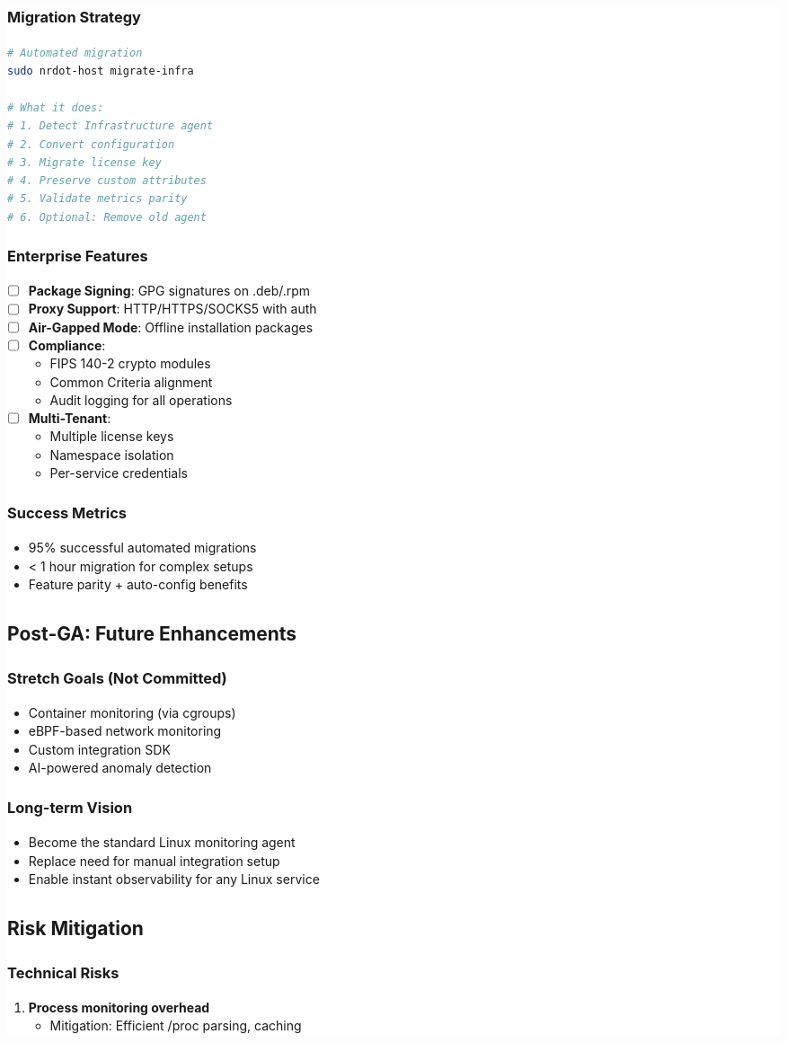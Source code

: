 ### Migration Strategy
```bash
# Automated migration
sudo nrdot-host migrate-infra

# What it does:
# 1. Detect Infrastructure agent
# 2. Convert configuration
# 3. Migrate license key
# 4. Preserve custom attributes
# 5. Validate metrics parity
# 6. Optional: Remove old agent
```

### Enterprise Features
- [ ] **Package Signing**: GPG signatures on .deb/.rpm
- [ ] **Proxy Support**: HTTP/HTTPS/SOCKS5 with auth
- [ ] **Air-Gapped Mode**: Offline installation packages
- [ ] **Compliance**:
  - FIPS 140-2 crypto modules
  - Common Criteria alignment
  - Audit logging for all operations
- [ ] **Multi-Tenant**: 
  - Multiple license keys
  - Namespace isolation
  - Per-service credentials

### Success Metrics
- 95% successful automated migrations
- < 1 hour migration for complex setups
- Feature parity + auto-config benefits

## Post-GA: Future Enhancements

### Stretch Goals (Not Committed)
- Container monitoring (via cgroups)
- eBPF-based network monitoring
- Custom integration SDK
- AI-powered anomaly detection

### Long-term Vision
- Become the standard Linux monitoring agent
- Replace need for manual integration setup
- Enable instant observability for any Linux service

## Risk Mitigation

### Technical Risks
1. **Process monitoring overhead**
   - Mitigation: Efficient /proc parsing, caching
   